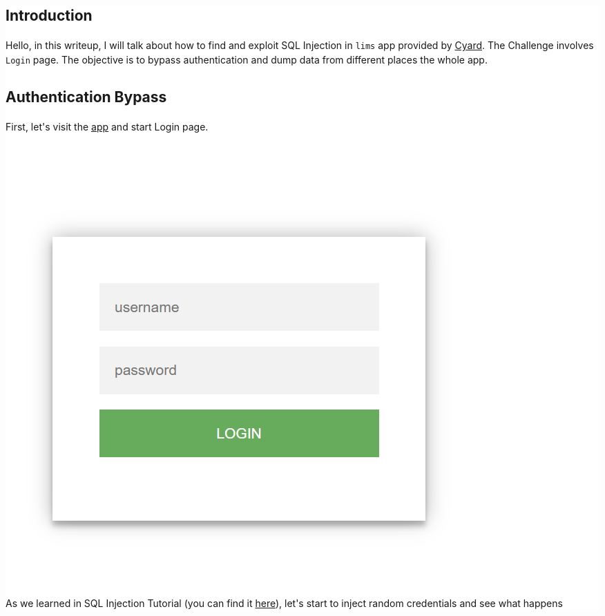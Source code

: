 ## Introduction

Hello, in this writeup, I will talk about how to find and exploit SQL Injection in `lims` app provided by [Cyard](https://cyard.0x4148.com/). The Challenge involves `Login` page. The objective is to bypass authentication and dump data from different places the whole app.

## Authentication Bypass

First, let's visit the [app](https://livelabs.0x4148.com/lims) and start Login page.

![Login_Page](/assets/images/tutorials/Web_Security_Vulnerabilities/SQL_Labs/Login_Page.png)

As we learned in SQL Injection Tutorial (you can find it [here](https://emp3r0r10.github.io/tutorials/SQL-Injection/)), let's start to inject random credentials and see what happens
